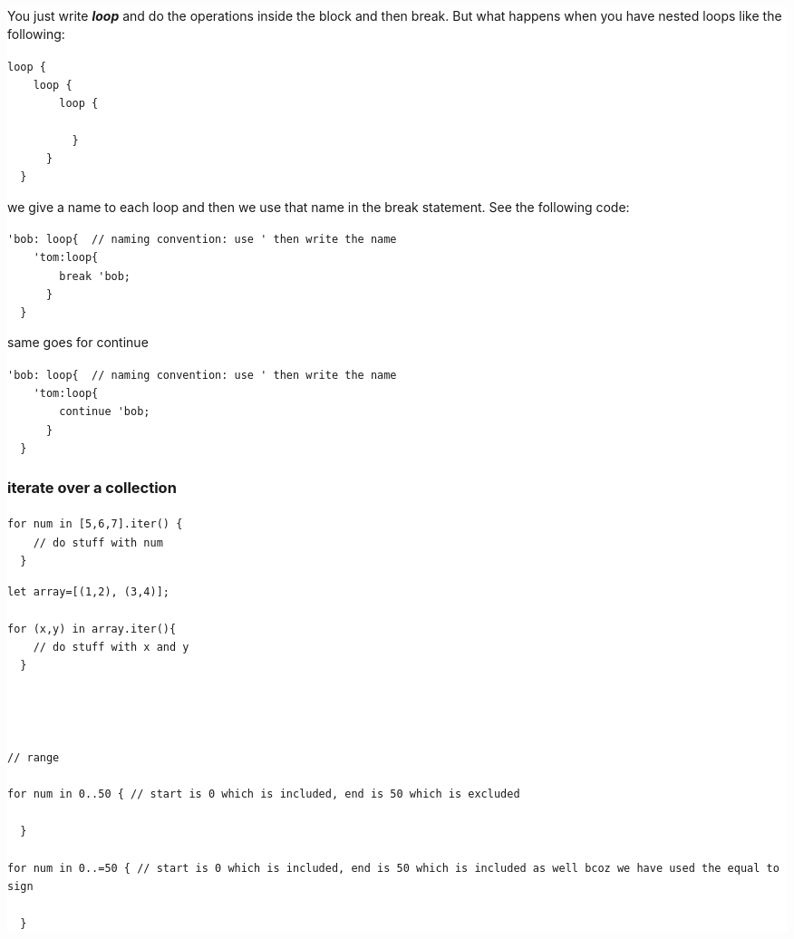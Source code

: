 You just write **_loop_** and do the operations inside the block and then break. But what happens when you have nested loops like the following:

```
loop {
    loop {
        loop {

          }
      }
  }
```

we give a name to each loop and then we use that name in the break statement. See the following code:

```
'bob: loop{  // naming convention: use ' then write the name
    'tom:loop{
        break 'bob;
      }
  }
```

same goes for continue

```
'bob: loop{  // naming convention: use ' then write the name
    'tom:loop{
        continue 'bob;
      }
  }
```

### iterate over a collection

```
for num in [5,6,7].iter() {
    // do stuff with num
  }
```

```
let array=[(1,2), (3,4)];

for (x,y) in array.iter(){
    // do stuff with x and y
  }




// range

for num in 0..50 { // start is 0 which is included, end is 50 which is excluded

  }

for num in 0..=50 { // start is 0 which is included, end is 50 which is included as well bcoz we have used the equal to sign

  }

```
